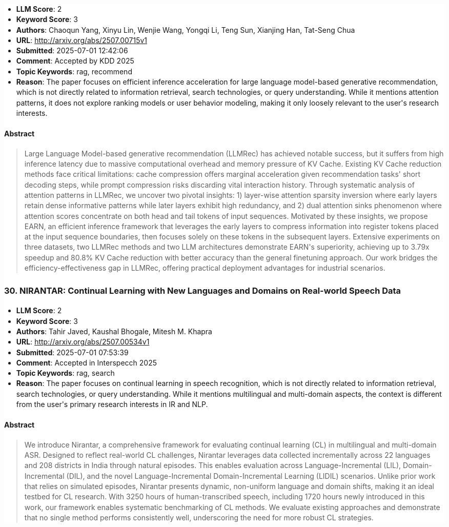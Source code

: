 - **LLM Score**: 2
- **Keyword Score**: 3
- **Authors**: Chaoqun Yang, Xinyu Lin, Wenjie Wang, Yongqi Li, Teng Sun, Xianjing Han, Tat-Seng Chua
- **URL**: <http://arxiv.org/abs/2507.00715v1>
- **Submitted**: 2025-07-01 12:42:06
- **Comment**: Accepted by KDD 2025
- **Topic Keywords**: rag, recommend
- **Reason**: The paper focuses on efficient inference acceleration for large language model-based generative recommendation, which is not directly related to information retrieval, search technologies, or query understanding. While it mentions attention patterns, it does not explore ranking models or user behavior modeling, making it only loosely relevant to the user's research interests.

#### Abstract
> Large Language Model-based generative recommendation (LLMRec) has achieved
notable success, but it suffers from high inference latency due to massive
computational overhead and memory pressure of KV Cache. Existing KV Cache
reduction methods face critical limitations: cache compression offers marginal
acceleration given recommendation tasks' short decoding steps, while prompt
compression risks discarding vital interaction history. Through systematic
analysis of attention patterns in LLMRec, we uncover two pivotal insights: 1)
layer-wise attention sparsity inversion where early layers retain dense
informative patterns while later layers exhibit high redundancy, and 2) dual
attention sinks phenomenon where attention scores concentrate on both head and
tail tokens of input sequences. Motivated by these insights, we propose EARN,
an efficient inference framework that leverages the early layers to compress
information into register tokens placed at the input sequence boundaries, then
focuses solely on these tokens in the subsequent layers. Extensive experiments
on three datasets, two LLMRec methods and two LLM architectures demonstrate
EARN's superiority, achieving up to 3.79x speedup and 80.8% KV Cache reduction
with better accuracy than the general finetuning approach. Our work bridges the
efficiency-effectiveness gap in LLMRec, offering practical deployment
advantages for industrial scenarios.

### 30. NIRANTAR: Continual Learning with New Languages and Domains on Real-world Speech Data

- **LLM Score**: 2
- **Keyword Score**: 3
- **Authors**: Tahir Javed, Kaushal Bhogale, Mitesh M. Khapra
- **URL**: <http://arxiv.org/abs/2507.00534v1>
- **Submitted**: 2025-07-01 07:53:39
- **Comment**: Accepted in Interspecch 2025
- **Topic Keywords**: rag, search
- **Reason**: The paper focuses on continual learning in speech recognition, which is not directly related to information retrieval, search technologies, or query understanding. While it mentions multilingual and multi-domain aspects, the context is different from the user's primary research interests in IR and NLP.

#### Abstract
> We introduce Nirantar, a comprehensive framework for evaluating continual
learning (CL) in multilingual and multi-domain ASR. Designed to reflect
real-world CL challenges, Nirantar leverages data collected incrementally
across 22 languages and 208 districts in India through natural episodes. This
enables evaluation across Language-Incremental (LIL), Domain-Incremental (DIL),
and the novel Language-Incremental Domain-Incremental Learning (LIDIL)
scenarios. Unlike prior work that relies on simulated episodes, Nirantar
presents dynamic, non-uniform language and domain shifts, making it an ideal
testbed for CL research. With 3250 hours of human-transcribed speech, including
1720 hours newly introduced in this work, our framework enables systematic
benchmarking of CL methods. We evaluate existing approaches and demonstrate
that no single method performs consistently well, underscoring the need for
more robust CL strategies.
